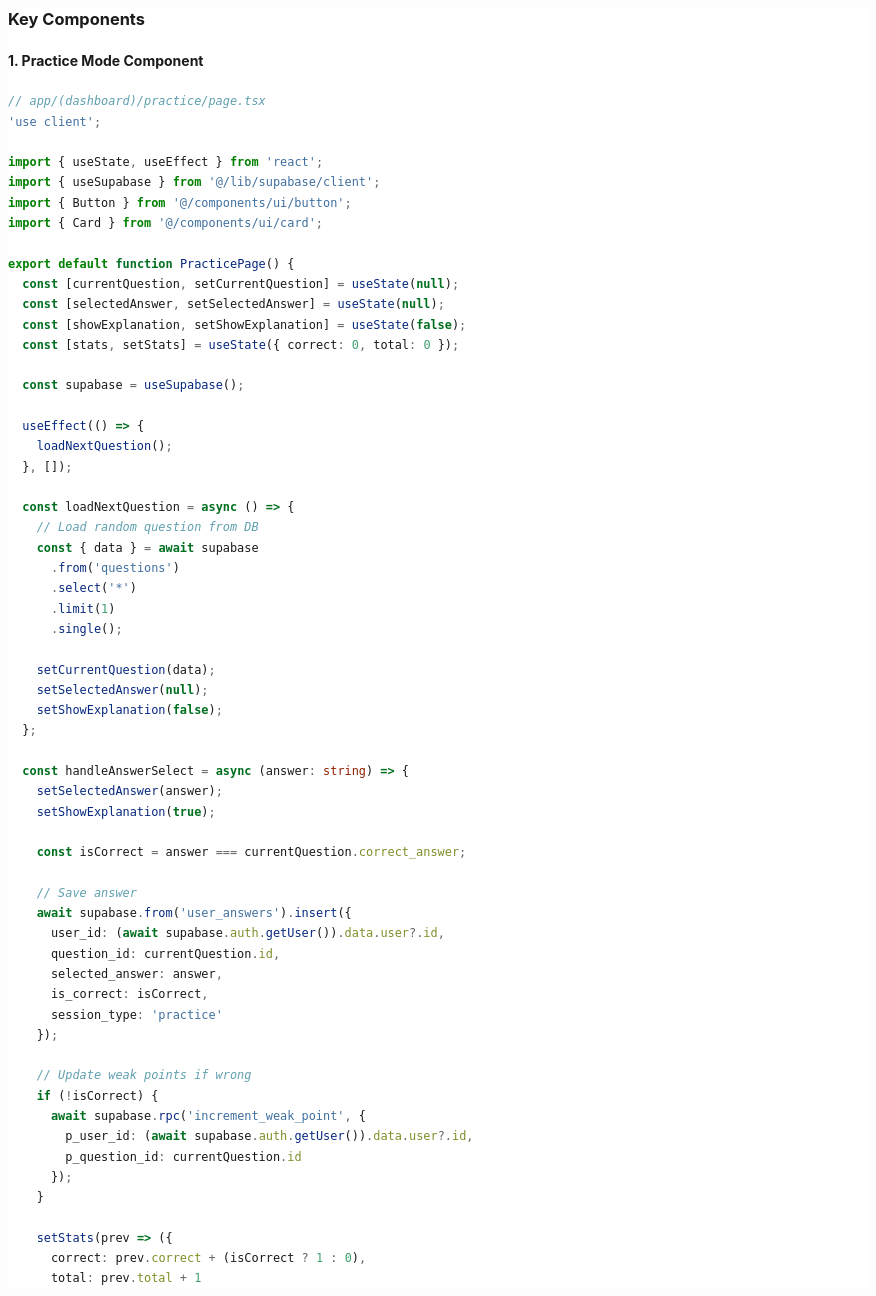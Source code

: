 ### Key Components

#### 1. Practice Mode Component

```typescript
// app/(dashboard)/practice/page.tsx
'use client';

import { useState, useEffect } from 'react';
import { useSupabase } from '@/lib/supabase/client';
import { Button } from '@/components/ui/button';
import { Card } from '@/components/ui/card';

export default function PracticePage() {
  const [currentQuestion, setCurrentQuestion] = useState(null);
  const [selectedAnswer, setSelectedAnswer] = useState(null);
  const [showExplanation, setShowExplanation] = useState(false);
  const [stats, setStats] = useState({ correct: 0, total: 0 });
  
  const supabase = useSupabase();
  
  useEffect(() => {
    loadNextQuestion();
  }, []);
  
  const loadNextQuestion = async () => {
    // Load random question from DB
    const { data } = await supabase
      .from('questions')
      .select('*')
      .limit(1)
      .single();
    
    setCurrentQuestion(data);
    setSelectedAnswer(null);
    setShowExplanation(false);
  };
  
  const handleAnswerSelect = async (answer: string) => {
    setSelectedAnswer(answer);
    setShowExplanation(true);
    
    const isCorrect = answer === currentQuestion.correct_answer;
    
    // Save answer
    await supabase.from('user_answers').insert({
      user_id: (await supabase.auth.getUser()).data.user?.id,
      question_id: currentQuestion.id,
      selected_answer: answer,
      is_correct: isCorrect,
      session_type: 'practice'
    });
    
    // Update weak points if wrong
    if (!isCorrect) {
      await supabase.rpc('increment_weak_point', {
        p_user_id: (await supabase.auth.getUser()).data.user?.id,
        p_question_id: currentQuestion.id
      });
    }
    
    setStats(prev => ({
      correct: prev.correct + (isCorrect ? 1 : 0),
      total: prev.total + 1
```